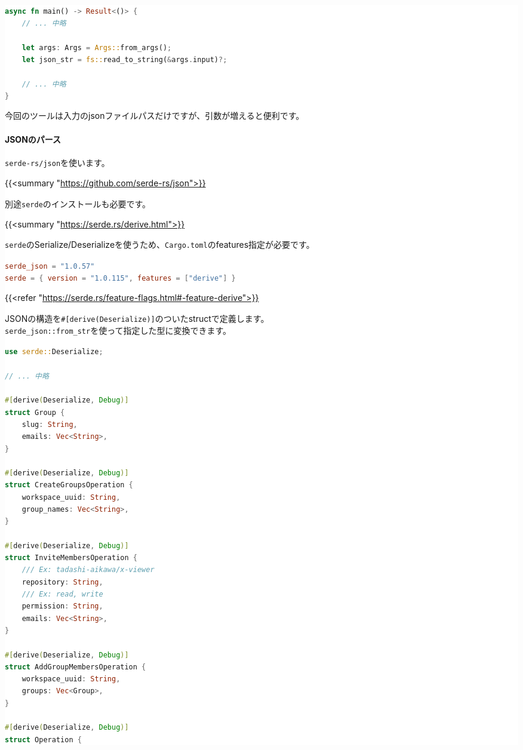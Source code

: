 ```rust
async fn main() -> Result<()> {
    // ... 中略

    let args: Args = Args::from_args();
    let json_str = fs::read_to_string(&args.input)?;

    // ... 中略
}
```

今回のツールは入力のjsonファイルパスだけですが、引数が増えると便利です。

#### JSONのパース

`serde-rs/json`を使います。

{{<summary "https://github.com/serde-rs/json">}}

別途`serde`のインストールも必要です。

{{<summary "https://serde.rs/derive.html">}}

`serde`のSerialize/Deserializeを使うため、`Cargo.toml`のfeatures指定が必要です。

```toml
serde_json = "1.0.57"
serde = { version = "1.0.115", features = ["derive"] }
```

{{<refer "https://serde.rs/feature-flags.html#-feature-derive">}}

JSONの構造を`#[derive(Deserialize)]`のついたstructで定義します。  
`serde_json::from_str`を使って指定した型に変換できます。

```rust
use serde::Deserialize;

// ... 中略

#[derive(Deserialize, Debug)]
struct Group {
    slug: String,
    emails: Vec<String>,
}

#[derive(Deserialize, Debug)]
struct CreateGroupsOperation {
    workspace_uuid: String,
    group_names: Vec<String>,
}

#[derive(Deserialize, Debug)]
struct InviteMembersOperation {
    /// Ex: tadashi-aikawa/x-viewer
    repository: String,
    /// Ex: read, write
    permission: String,
    emails: Vec<String>,
}

#[derive(Deserialize, Debug)]
struct AddGroupMembersOperation {
    workspace_uuid: String,
    groups: Vec<Group>,
}

#[derive(Deserialize, Debug)]
struct Operation {
```

[IdeaVim]: https://github.com/JetBrains/ideavim
[^1]: Togowlは任意の背景画像を設定可能であり、リソースに利用しているわけではありません
